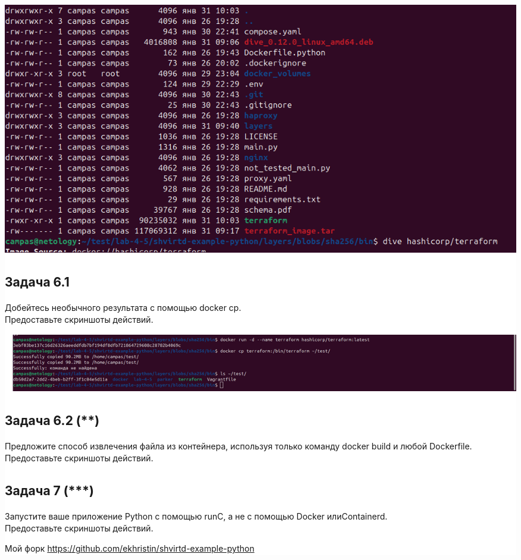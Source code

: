 ![](Pasted%20image%2020250131101249.png)
## Задача 6.1

Добейтесь необычного результата с помощью docker cp.  
Предоставьте скриншоты действий.

![](Pasted%20image%2020250131110833.png)
## Задача 6.2 (**)

Предложите способ извлечения файла из контейнера, используя только команду docker build и любой Dockerfile.  
Предоставьте скриншоты действий.

## Задача 7 (***)

Запустите ваше приложение Python с помощью runC, а не с помощью Docker илиContainerd.  
Предоставьте скриншоты действий.

Мой форк https://github.com/ekhristin/shvirtd-example-python
